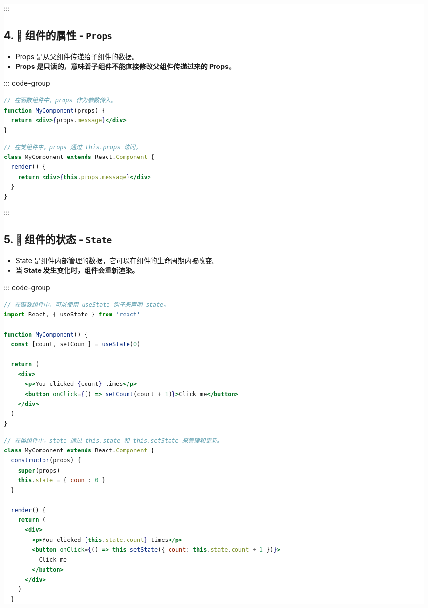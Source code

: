 :::

## 4. 📒 组件的属性 - `Props`

- Props 是从父组件传递给子组件的数据。
- **Props 是只读的，意味着子组件不能直接修改父组件传递过来的 Props。**

::: code-group

```jsx [函数组件]
// 在函数组件中，props 作为参数传入。
function MyComponent(props) {
  return <div>{props.message}</div>
}
```

```jsx [类组件]
// 在类组件中，props 通过 this.props 访问。
class MyComponent extends React.Component {
  render() {
    return <div>{this.props.message}</div>
  }
}
```

:::

## 5. 📒 组件的状态 - `State`

- State 是组件内部管理的数据，它可以在组件的生命周期内被改变。
- **当 State 发生变化时，组件会重新渲染。**

::: code-group

```jsx [函数组件]
// 在函数组件中，可以使用 useState 钩子来声明 state。
import React, { useState } from 'react'

function MyComponent() {
  const [count, setCount] = useState(0)

  return (
    <div>
      <p>You clicked {count} times</p>
      <button onClick={() => setCount(count + 1)}>Click me</button>
    </div>
  )
}
```

```jsx [类组件]
// 在类组件中，state 通过 this.state 和 this.setState 来管理和更新。
class MyComponent extends React.Component {
  constructor(props) {
    super(props)
    this.state = { count: 0 }
  }

  render() {
    return (
      <div>
        <p>You clicked {this.state.count} times</p>
        <button onClick={() => this.setState({ count: this.state.count + 1 })}>
          Click me
        </button>
      </div>
    )
  }
```